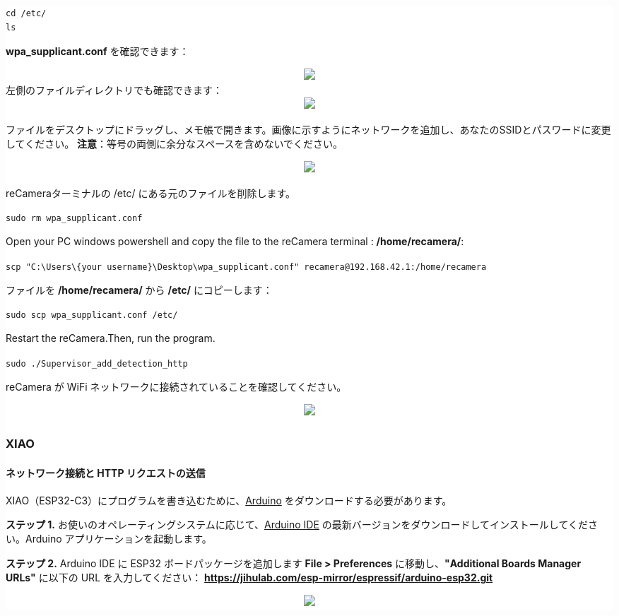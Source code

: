 ```
cd /etc/
ls
```

**wpa_supplicant.conf** を確認できます：
<div align="center"><img width={600} src="https://files.seeedstudio.com/wiki/reCamera/reCamera_connects_to_Xiao_via_HTTP/2.png" /></div>
左側のファイルディレクトリでも確認できます：
<div align="center"><img width={600} src="https://files.seeedstudio.com/wiki/reCamera/reCamera_connects_to_Xiao_via_HTTP/3.png" /></div>

ファイルをデスクトップにドラッグし、メモ帳で開きます。画像に示すようにネットワークを追加し、あなたのSSIDとパスワードに変更してください。
**注意**：等号の両側に余分なスペースを含めないでください。

<div align="center"><img width={600} src="https://files.seeedstudio.com/wiki/reCamera/reCamera_connects_to_Xiao_via_HTTP/4.png" /></div>

reCameraターミナルの /etc/ にある元のファイルを削除します。

```
sudo rm wpa_supplicant.conf
```

Open your PC windows powershell and copy the file to the reCamera terminal : **/home/recamera/**:

```
scp "C:\Users\{your username}\Desktop\wpa_supplicant.conf" recamera@192.168.42.1:/home/recamera
```

ファイルを **/home/recamera/** から **/etc/** にコピーします：

```
sudo scp wpa_supplicant.conf /etc/
```

Restart the reCamera.Then, run the program.

```
sudo ./Supervisor_add_detection_http
```

reCamera が WiFi ネットワークに接続されていることを確認してください。

<div align="center"><img width={600} src="https://files.seeedstudio.com/wiki/reCamera/reCamera_connects_to_Xiao_via_HTTP/5.png" /></div>

### XIAO

#### ネットワーク接続と HTTP リクエストの送信

XIAO（ESP32-C3）にプログラムを書き込むために、[Arduino](https://www.arduino.cc/en/software) をダウンロードする必要があります。

**ステップ 1.** お使いのオペレーティングシステムに応じて、[Arduino IDE](https://www.arduino.cc/en/software/) の最新バージョンをダウンロードしてインストールしてください。Arduino アプリケーションを起動します。

**ステップ 2.** Arduino IDE に ESP32 ボードパッケージを追加します
**File > Preferences** に移動し、**"Additional Boards Manager URLs"** に以下の URL を入力してください：
**https://jihulab.com/esp-mirror/espressif/arduino-esp32.git**

<div align="center"><img width={600} src="https://files.seeedstudio.com/wiki/reCamera/reCamera_connects_to_Xiao_via_HTTP/6.png" /></div>
